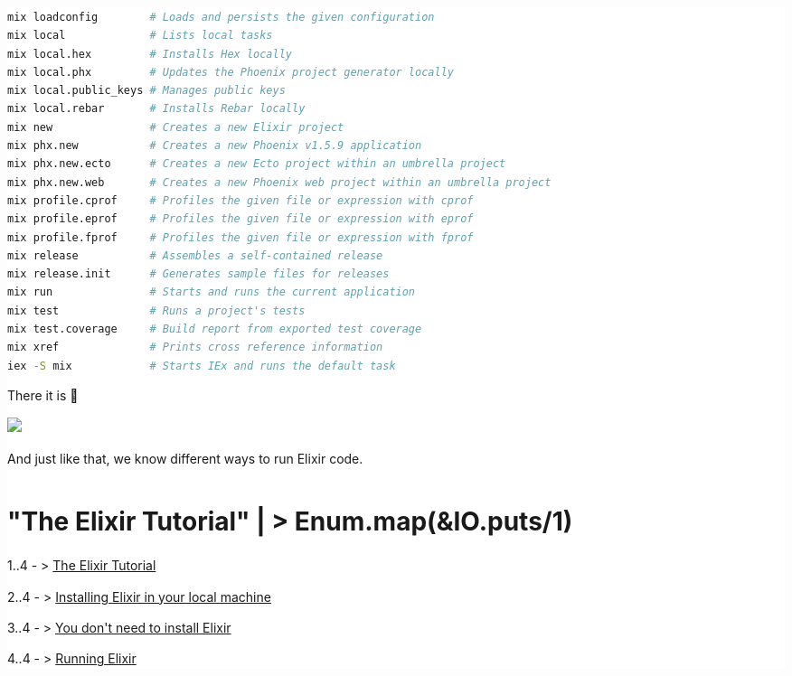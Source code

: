 ```sh
mix loadconfig        # Loads and persists the given configuration
mix local             # Lists local tasks
mix local.hex         # Installs Hex locally
mix local.phx         # Updates the Phoenix project generator locally
mix local.public_keys # Manages public keys
mix local.rebar       # Installs Rebar locally
mix new               # Creates a new Elixir project
mix phx.new           # Creates a new Phoenix v1.5.9 application
mix phx.new.ecto      # Creates a new Ecto project within an umbrella project
mix phx.new.web       # Creates a new Phoenix web project within an umbrella project
mix profile.cprof     # Profiles the given file or expression with cprof
mix profile.eprof     # Profiles the given file or expression with eprof
mix profile.fprof     # Profiles the given file or expression with fprof
mix release           # Assembles a self-contained release
mix release.init      # Generates sample files for releases
mix run               # Starts and runs the current application
mix test              # Runs a project's tests
mix test.coverage     # Build report from exported test coverage
mix xref              # Prints cross reference information
iex -S mix            # Starts IEx and runs the default task
```

There it is 🥳

![](https://media.giphy.com/media/3o7ZeEZUzRjyvWuuIg/giphy.gif)

And just like that, we know different ways to run Elixir code.


# "The Elixir Tutorial" | > Enum.map(&IO.puts/1)

1..4 - > [The Elixir Tutorial](/posts/2021-07-03-the-elixir-tutorial/)

2..4 - > [Installing Elixir in your local machine](/posts/2021-07-04-elixir-tutorial-install-elixir/)

3..4 - > [You don't need to install Elixir](/posts/2021-07-05-elixir-tutorial-elixir-in-a-box/)

4..4 - > [Running Elixir](/posts/2021-07-06-elixir-tutorial-running-elixir/)
